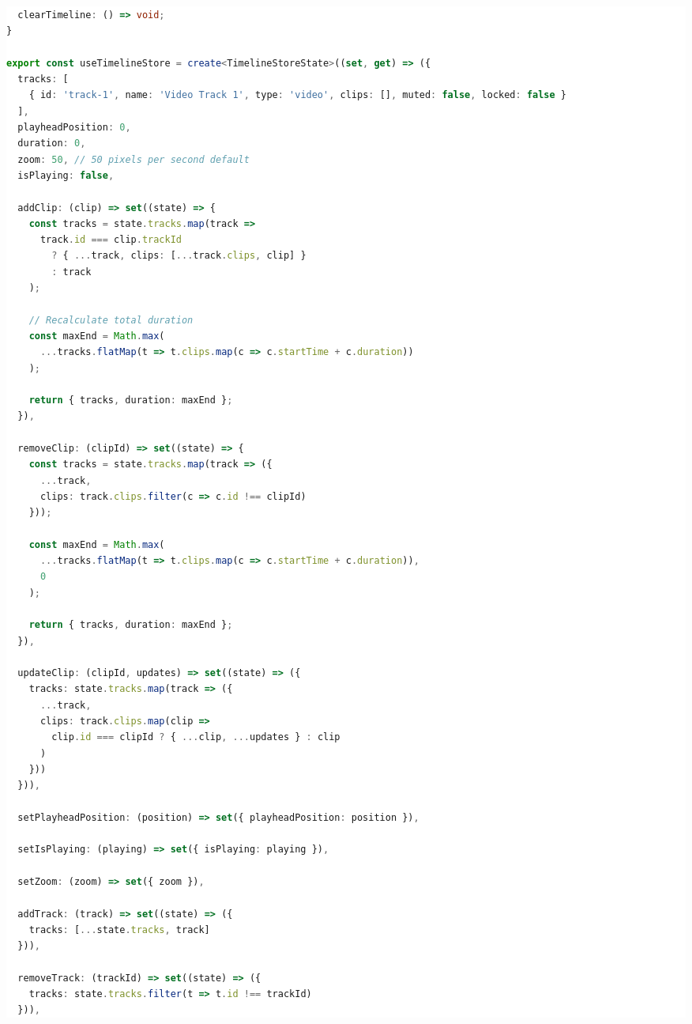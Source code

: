 ```typescript
  clearTimeline: () => void;
}

export const useTimelineStore = create<TimelineStoreState>((set, get) => ({
  tracks: [
    { id: 'track-1', name: 'Video Track 1', type: 'video', clips: [], muted: false, locked: false }
  ],
  playheadPosition: 0,
  duration: 0,
  zoom: 50, // 50 pixels per second default
  isPlaying: false,
  
  addClip: (clip) => set((state) => {
    const tracks = state.tracks.map(track => 
      track.id === clip.trackId
        ? { ...track, clips: [...track.clips, clip] }
        : track
    );
    
    // Recalculate total duration
    const maxEnd = Math.max(
      ...tracks.flatMap(t => t.clips.map(c => c.startTime + c.duration))
    );
    
    return { tracks, duration: maxEnd };
  }),
  
  removeClip: (clipId) => set((state) => {
    const tracks = state.tracks.map(track => ({
      ...track,
      clips: track.clips.filter(c => c.id !== clipId)
    }));
    
    const maxEnd = Math.max(
      ...tracks.flatMap(t => t.clips.map(c => c.startTime + c.duration)),
      0
    );
    
    return { tracks, duration: maxEnd };
  }),
  
  updateClip: (clipId, updates) => set((state) => ({
    tracks: state.tracks.map(track => ({
      ...track,
      clips: track.clips.map(clip =>
        clip.id === clipId ? { ...clip, ...updates } : clip
      )
    }))
  })),
  
  setPlayheadPosition: (position) => set({ playheadPosition: position }),
  
  setIsPlaying: (playing) => set({ isPlaying: playing }),
  
  setZoom: (zoom) => set({ zoom }),
  
  addTrack: (track) => set((state) => ({
    tracks: [...state.tracks, track]
  })),
  
  removeTrack: (trackId) => set((state) => ({
    tracks: state.tracks.filter(t => t.id !== trackId)
  })),
```